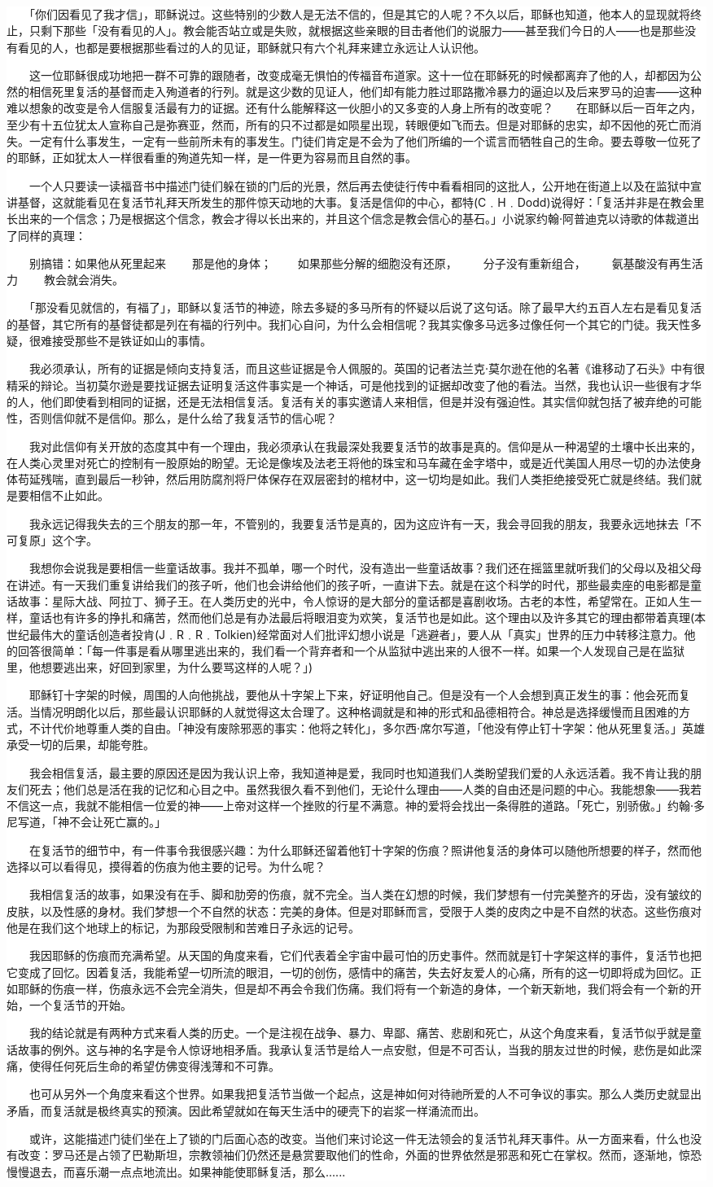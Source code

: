 　　「你们因看见了我才信」，耶稣说过。这些特别的少数人是无法不信的，但是其它的人呢？不久以后，耶稣也知道，他本人的显现就将终止，只剩下那些「没有看见的人」。教会能否站立或是失败，就根据这些亲眼的目击者他们的说服力——甚至我们今日的人——也是那些没有看见的人，也都是要根据那些看过的人的见证，耶稣就只有六个礼拜来建立永远让人认识他。

　　这一位耶稣很成功地把一群不可靠的跟随者，改变成毫无惧怕的传福音布道家。这十一位在耶稣死的时候都离弃了他的人，却都因为公然的相信死里复活的基督而走入殉道者的行列。就是这少数的见证人，他们却有能力胜过耶路撒冷暴力的逼迫以及后来罗马的迫害——这种难以想象的改变是令人信服复活最有力的证据。还有什么能解释这一伙胆小的又多变的人身上所有的改变呢？　　在耶稣以后一百年之内，至少有十五位犹太人宣称自己是弥赛亚，然而，所有的只不过都是如陨星出现，转眼便如飞而去。但是对耶稣的忠实，却不因他的死亡而消失。一定有什么事发生，一定有一些前所未有的事发生。门徒们肯定是不会为了他们所编的一个谎言而牺牲自己的生命。要去尊敬一位死了的耶稣，正如犹太人一样很看重的殉道先知一样，是一件更为容易而且自然的事。

　　一个人只要读一读福音书中描述门徒们躲在锁的门后的光景，然后再去使徒行传中看看相同的这批人，公开地在街道上以及在监狱中宣讲基督，这就能看见在复活节礼拜天所发生的那件惊天动地的大事。复活是信仰的中心，都特(C﹒H﹒Dodd)说得好：「复活并非是在教会里长出来的一个信念；乃是根据这个信念，教会才得以长出来的，并且这个信念是教会信心的基石。」小说家约翰·阿普迪克以诗歌的体裁道出了同样的真理：

　　别搞错：如果他从死里起来
　　那是他的身体；
　　如果那些分解的细胞没有还原，
　　分子没有重新组合，
　　氨基酸没有再生活力
　　教会就会消失。

　　「那没看见就信的，有福了」，耶稣以复活节的神迹，除去多疑的多马所有的怀疑以后说了这句话。除了最早大约五百人左右是看见复活的基督，其它所有的基督徒都是列在有福的行列中。我扪心自问，为什么会相信呢？我其实像多马远多过像任何一个其它的门徒。我天性多疑，很难接受那些不是铁证如山的事情。

　　我必须承认，所有的证据是倾向支持复活，而且这些证据是令人佩服的。英国的记者法兰克·莫尔逊在他的名著《谁移动了石头》中有很精采的辩论。当初莫尔逊是要找证据去证明复活这件事实是一个神话，可是他找到的证据却改变了他的看法。当然，我也认识一些很有才华的人，他们即使看到相同的证据，还是无法相信复活。复活有关的事实邀请人来相信，但是并没有强迫性。其实信仰就包括了被弃绝的可能性，否则信仰就不是信仰。那么，是什么给了我复活节的信心呢？


　　我对此信仰有关开放的态度其中有一个理由，我必须承认在我最深处我要复活节的故事是真的。信仰是从一种渴望的土壤中长出来的，在人类心灵里对死亡的控制有一股原始的盼望。无论是像埃及法老王将他的珠宝和马车藏在金字塔中，或是近代美国人用尽一切的办法使身体苟延残喘，直到最后一秒钟，然后用防腐剂将尸体保存在双层密封的棺材中，这一切均是如此。我们人类拒绝接受死亡就是终结。我们就是要相信不止如此。

　　我永远记得我失去的三个朋友的那一年，不管别的，我要复活节是真的，因为这应许有一天，我会寻回我的朋友，我要永远地抹去「不可复原」这个字。

　　我想你会说我是要相信一些童话故事。我并不孤单，哪一个时代，没有造出一些童话故事？我们还在摇篮里就听我们的父母以及祖父母在讲述。有一天我们重复讲给我们的孩子听，他们也会讲给他们的孩子听，一直讲下去。就是在这个科学的时代，那些最卖座的电影都是童话故事：星际大战、阿拉丁、狮子王。在人类历史的光中，令人惊讶的是大部分的童话都是喜剧收场。古老的本性，希望常在。正如人生一样，童话也有许多的挣扎和痛苦，然而他们总是有办法最后将眼泪变为欢笑，复活节也是如此。这个理由以及许多其它的理由都带着真理(本世纪最伟大的童话创造者投肯(J﹒R﹒R﹒Tolkien)经常面对人们批评幻想小说是「逃避者」，要人从「真实」世界的压力中转移注意力。他的回答很简单：「每一件事是看从哪里逃出来的，我们看一个背弃者和一个从监狱中逃出来的人很不一样。如果一个人发现自己是在监狱里，他想要逃出来，好回到家里，为什么要骂这样的人呢？」)

　　耶稣钉十字架的时候，周围的人向他挑战，要他从十字架上下来，好证明他自己。但是没有一个人会想到真正发生的事：他会死而复活。当情况明朗化以后，那些最认识耶稣的人就觉得这太合理了。这种格调就是和神的形式和品德相符合。神总是选择缓慢而且困难的方式，不计代价地尊重人类的自由。「神没有废除邪恶的事实：他将之转化」，多尔西·席尔写道，「他没有停止钉十字架：他从死里复活。」英雄承受一切的后果，却能夸胜。

　　我会相信复活，最主要的原因还是因为我认识上帝，我知道神是爱，我同时也知道我们人类盼望我们爱的人永远活着。我不肯让我的朋友们死去；他们总是活在我的记忆和心目之中。虽然我很久看不到他们，无论什么理由——人类的自由还是问题的中心。我能想象——我若不信这一点，我就不能相信一位爱的神——上帝对这样一个挫败的行星不满意。神的爱将会找出一条得胜的道路。「死亡，别骄傲。」约翰·多尼写道，「神不会让死亡赢的。」

　　在复活节的细节中，有一件事令我很感兴趣：为什么耶稣还留着他钉十字架的伤痕？照讲他复活的身体可以随他所想要的样子，然而他选择以可以看得见，摸得着的伤痕为他主要的记号。为什么呢？

　　我相信复活的故事，如果没有在手、脚和肋旁的伤痕，就不完全。当人类在幻想的时候，我们梦想有一付完美整齐的牙齿，没有皱纹的皮肤，以及性感的身材。我们梦想一个不自然的状态：完美的身体。但是对耶稣而言，受限于人类的皮肉之中是不自然的状态。这些伤痕对他是在我们这个地球上的标记，为那段受限制和苦难日子永远的记号。

　　我因耶稣的伤痕而充满希望。从天国的角度来看，它们代表着全宇宙中最可怕的历史事件。然而就是钉十字架这样的事件，复活节也把它变成了回忆。因着复活，我能希望一切所流的眼泪，一切的创伤，感情中的痛苦，失去好友爱人的心痛，所有的这一切即将成为回忆。正如耶稣的伤痕一样，伤痕永远不会完全消失，但是却不再会令我们伤痛。我们将有一个新造的身体，一个新天新地，我们将会有一个新的开始，一个复活节的开始。

　　我的结论就是有两种方式来看人类的历史。一个是注视在战争、暴力、卑鄙、痛苦、悲剧和死亡，从这个角度来看，复活节似乎就是童话故事的例外。这与神的名字是令人惊讶地相矛盾。我承认复活节是给人一点安慰，但是不可否认，当我的朋友过世的时候，悲伤是如此深痛，使得任何死后生命的希望仿佛变得浅薄和不可靠。

　　也可从另外一个角度来看这个世界。如果我把复活节当做一个起点，这是神如何对待祂所爱的人不可争议的事实。那么人类历史就显出矛盾，而复活就是极终真实的预演。因此希望就如在每天生活中的硬壳下的岩浆一样涌流而出。

　　或许，这能描述门徒们坐在上了锁的门后面心态的改变。当他们来讨论这一件无法领会的复活节礼拜天事件。从一方面来看，什么也没有改变：罗马还是占领了巴勒斯坦，宗教领袖们仍然还是悬赏要取他们的性命，外面的世界依然是邪恶和死亡在掌权。然而，逐渐地，惊恐慢慢退去，而喜乐潮一点点地流出。如果神能使耶稣复活，那么......
